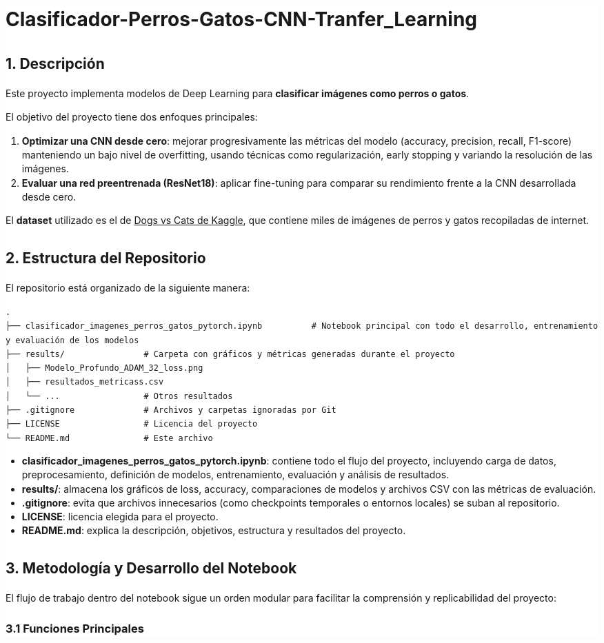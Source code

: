 # Clasificador-Perros-Gatos-CNN-Tranfer_Learning

## 1. Descripción

Este proyecto implementa modelos de Deep Learning para **clasificar imágenes como perros o gatos**.

El objetivo del proyecto tiene dos enfoques principales:

1. **Optimizar una CNN desde cero**: mejorar progresivamente las métricas del modelo (accuracy, precision, recall, F1-score) manteniendo un bajo nivel de overfitting, usando técnicas como regularización, early stopping y variando la resolución de las imágenes.
2. **Evaluar una red preentrenada (ResNet18)**: aplicar fine-tuning para comparar su rendimiento frente a la CNN desarrollada desde cero.

El **dataset** utilizado es el de [Dogs vs Cats de Kaggle](https://www.kaggle.com/c/dogs-vs-cats/data), que contiene miles de imágenes de perros y gatos recopiladas de internet.

##  2. Estructura del Repositorio

El repositorio está organizado de la siguiente manera:

```
.
├── clasificador_imagenes_perros_gatos_pytorch.ipynb          # Notebook principal con todo el desarrollo, entrenamiento y evaluación de los modelos
├── results/                # Carpeta con gráficos y métricas generadas durante el proyecto
│   ├── Modelo_Profundo_ADAM_32_loss.png
│   ├── resultados_metricass.csv
│   └── ...                 # Otros resultados
├── .gitignore              # Archivos y carpetas ignoradas por Git
├── LICENSE                 # Licencia del proyecto
└── README.md               # Este archivo
```

* **clasificador_imagenes_perros_gatos_pytorch.ipynb**: contiene todo el flujo del proyecto, incluyendo carga de datos, preprocesamiento, definición de modelos, entrenamiento, evaluación y análisis de resultados.
* **results/**: almacena los gráficos de loss, accuracy, comparaciones de modelos y archivos CSV con las métricas de evaluación.
* **.gitignore**: evita que archivos innecesarios (como checkpoints temporales o entornos locales) se suban al repositorio.
* **LICENSE**: licencia elegida para el proyecto.
* **README.md**: explica la descripción, objetivos, estructura y resultados del proyecto.


## 3. Metodología y Desarrollo del Notebook

El flujo de trabajo dentro del notebook sigue un orden modular para facilitar la comprensión y replicabilidad del proyecto:

### 3.1 Funciones Principales
